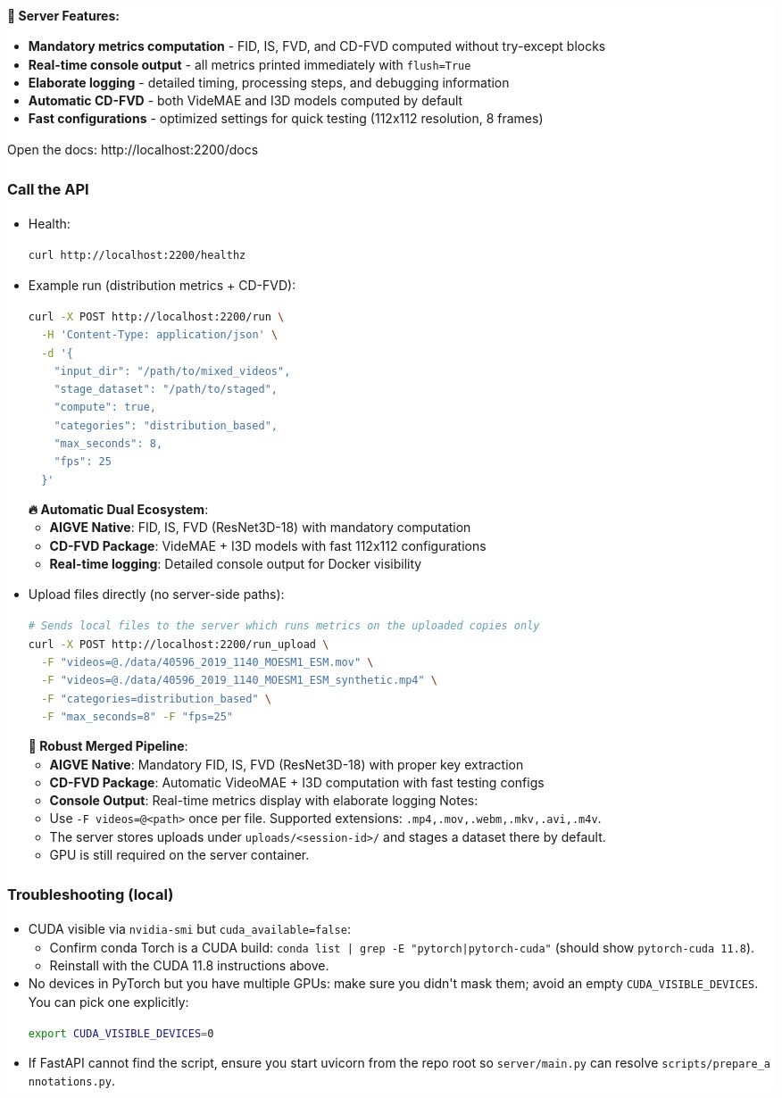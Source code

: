 **🎯 Server Features:**
- **Mandatory metrics computation** - FID, IS, FVD, and CD-FVD computed without try-except blocks
- **Real-time console output** - all metrics printed immediately with `flush=True`
- **Elaborate logging** - detailed timing, processing steps, and debugging information
- **Automatic CD-FVD** - both VideMAE and I3D models computed by default
- **Fast configurations** - optimized settings for quick testing (112x112 resolution, 8 frames)

Open the docs: http://localhost:2200/docs

### Call the API
- Health:
  ```bash
  curl http://localhost:2200/healthz
  ```
- Example run (distribution metrics + CD-FVD):
  ```bash
  curl -X POST http://localhost:2200/run \
    -H 'Content-Type: application/json' \
    -d '{
      "input_dir": "/path/to/mixed_videos",
      "stage_dataset": "/path/to/staged",
      "compute": true,
      "categories": "distribution_based",
      "max_seconds": 8,
      "fps": 25
    }'
  ```
  **🔥 Automatic Dual Ecosystem**: 
  - **AIGVE Native**: FID, IS, FVD (ResNet3D-18) with mandatory computation
  - **CD-FVD Package**: VideMAE + I3D models with fast 112x112 configurations
  - **Real-time logging**: Detailed console output for Docker visibility
  ```

- Upload files directly (no server-side paths):
  ```bash
  # Sends local files to the server which runs metrics on the uploaded copies only
  curl -X POST http://localhost:2200/run_upload \
    -F "videos=@./data/40596_2019_1140_MOESM1_ESM.mov" \
    -F "videos=@./data/40596_2019_1140_MOESM1_ESM_synthetic.mp4" \
    -F "categories=distribution_based" \
    -F "max_seconds=8" -F "fps=25"
  ```
  **🔄 Robust Merged Pipeline**: 
  - **AIGVE Native**: Mandatory FID, IS, FVD (ResNet3D-18) with proper key extraction
  - **CD-FVD Package**: Automatic VideoMAE + I3D computation with fast testing configs
  - **Console Output**: Real-time metrics display with elaborate logging
  Notes:
  - Use `-F videos=@<path>` once per file. Supported extensions: `.mp4,.mov,.webm,.mkv,.avi,.m4v`.
  - The server stores uploads under `uploads/<session-id>/` and stages a dataset there by default.
  - GPU is still required on the server container.

### Troubleshooting (local)
- CUDA visible via `nvidia-smi` but `cuda_available=false`:
  - Confirm conda Torch is a CUDA build: `conda list | grep -E "pytorch|pytorch-cuda"` (should show `pytorch-cuda 11.8`).
  - Reinstall with the CUDA 11.8 instructions above.
- No devices in PyTorch but you have multiple GPUs: make sure you didn't mask them; avoid an empty `CUDA_VISIBLE_DEVICES`. You can pick one explicitly:
  ```bash
  export CUDA_VISIBLE_DEVICES=0
  ```
- If FastAPI cannot find the script, ensure you start uvicorn from the repo root so `server/main.py` can resolve `scripts/prepare_annotations.py`.
